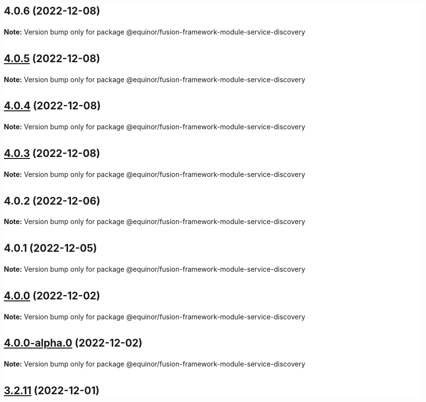 ## 4.0.6 (2022-12-08)

**Note:** Version bump only for package @equinor/fusion-framework-module-service-discovery

## [4.0.5](https://github.com/equinor/fusion-framework/compare/@equinor/fusion-framework-module-service-discovery@4.0.4...@equinor/fusion-framework-module-service-discovery@4.0.5) (2022-12-08)

**Note:** Version bump only for package @equinor/fusion-framework-module-service-discovery

## [4.0.4](https://github.com/equinor/fusion-framework/compare/@equinor/fusion-framework-module-service-discovery@4.0.3...@equinor/fusion-framework-module-service-discovery@4.0.4) (2022-12-08)

**Note:** Version bump only for package @equinor/fusion-framework-module-service-discovery

## [4.0.3](https://github.com/equinor/fusion-framework/compare/@equinor/fusion-framework-module-service-discovery@4.0.2...@equinor/fusion-framework-module-service-discovery@4.0.3) (2022-12-08)

**Note:** Version bump only for package @equinor/fusion-framework-module-service-discovery

## 4.0.2 (2022-12-06)

**Note:** Version bump only for package @equinor/fusion-framework-module-service-discovery

## 4.0.1 (2022-12-05)

**Note:** Version bump only for package @equinor/fusion-framework-module-service-discovery

## [4.0.0](https://github.com/equinor/fusion-framework/compare/@equinor/fusion-framework-module-service-discovery@3.2.11...@equinor/fusion-framework-module-service-discovery@4.0.0) (2022-12-02)

**Note:** Version bump only for package @equinor/fusion-framework-module-service-discovery

## [4.0.0-alpha.0](https://github.com/equinor/fusion-framework/compare/@equinor/fusion-framework-module-service-discovery@3.2.11...@equinor/fusion-framework-module-service-discovery@4.0.0-alpha.0) (2022-12-02)

**Note:** Version bump only for package @equinor/fusion-framework-module-service-discovery

## [3.2.11](https://github.com/equinor/fusion-framework/compare/@equinor/fusion-framework-module-service-discovery@3.2.10...@equinor/fusion-framework-module-service-discovery@3.2.11) (2022-12-01)
